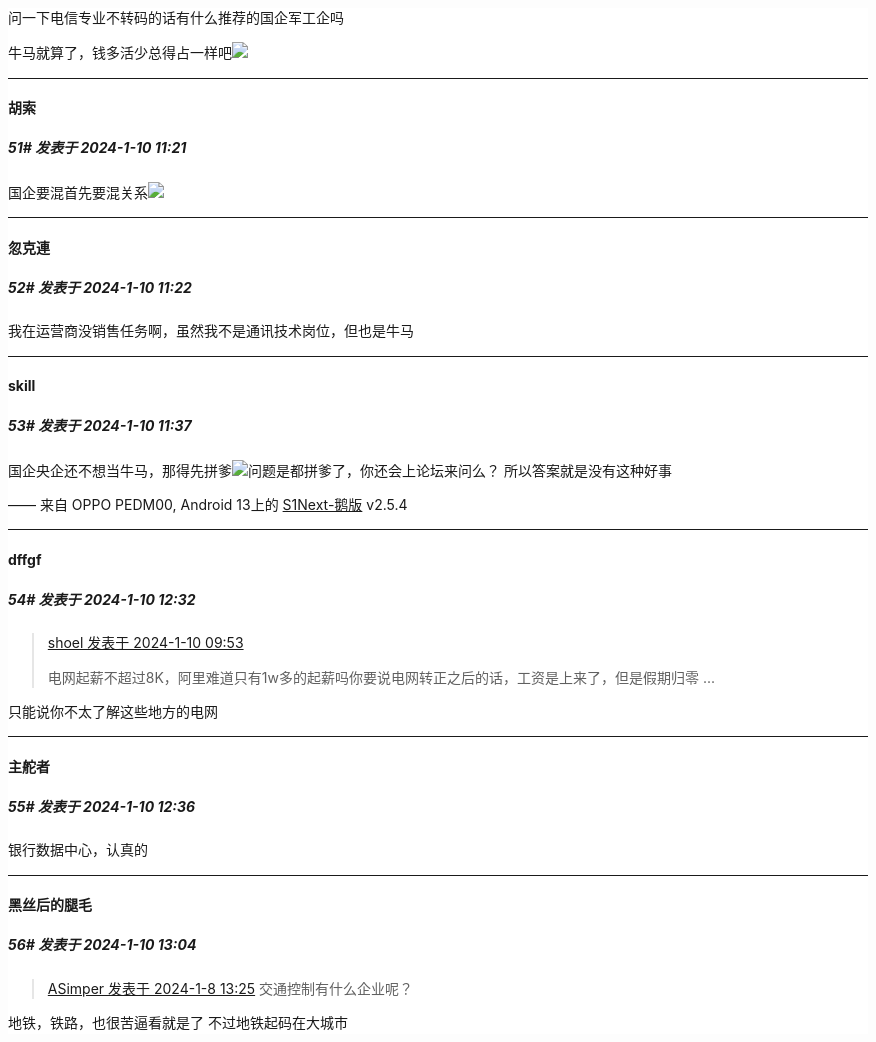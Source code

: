 问一下电信专业不转码的话有什么推荐的国企军工企吗

牛马就算了，钱多活少总得占一样吧<img src="https://static.saraba1st.com/image/smiley/face2017/068.png" referrerpolicy="no-referrer">

*****

####  胡索  
##### 51#       发表于 2024-1-10 11:21

国企要混首先要混关系<img src="https://static.saraba1st.com/image/smiley/face2017/037.png" referrerpolicy="no-referrer">

*****

####  忽克連  
##### 52#       发表于 2024-1-10 11:22

我在运营商没销售任务啊，虽然我不是通讯技术岗位，但也是牛马

*****

####  skill  
##### 53#       发表于 2024-1-10 11:37

国企央企还不想当牛马，那得先拼爹<img src="https://static.saraba1st.com/image/smiley/face2017/034.png" referrerpolicy="no-referrer">问题是都拼爹了，你还会上论坛来问么？
所以答案就是没有这种好事

—— 来自 OPPO PEDM00, Android 13上的 [S1Next-鹅版](https://github.com/ykrank/S1-Next/releases) v2.5.4

*****

####  dffgf  
##### 54#       发表于 2024-1-10 12:32

<blockquote><a href="httphttps://bbs.saraba1st.com/2b/forum.php?mod=redirect&amp;goto=findpost&amp;pid=63598609&amp;ptid=2167092" target="_blank">shoel 发表于 2024-1-10 09:53</a>

电网起薪不超过8K，阿里难道只有1w多的起薪吗你要说电网转正之后的话，工资是上来了，但是假期归零 ...</blockquote>
只能说你不太了解这些地方的电网

*****

####  主舵者  
##### 55#       发表于 2024-1-10 12:36

银行数据中心，认真的

*****

####  黑丝后的腿毛  
##### 56#       发表于 2024-1-10 13:04

<blockquote><a href="httphttps://bbs.saraba1st.com/2b/forum.php?mod=redirect&amp;goto=findpost&amp;pid=63574816&amp;ptid=2167092" target="_blank">ASimper 发表于 2024-1-8 13:25</a>
交通控制有什么企业呢？</blockquote>
地铁，铁路，也很苦逼看就是了
不过地铁起码在大城市
